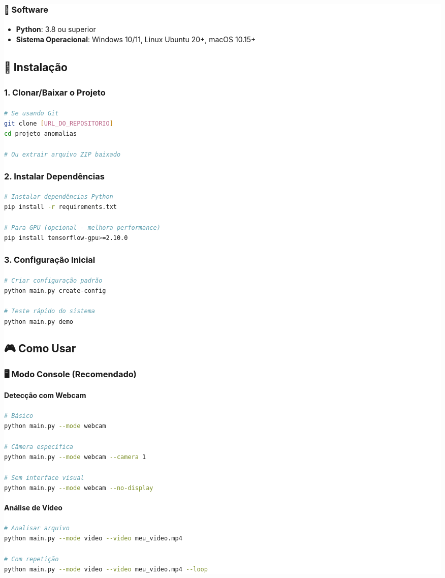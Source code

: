### 🔧 Software
- **Python**: 3.8 ou superior
- **Sistema Operacional**: Windows 10/11, Linux Ubuntu 20+, macOS 10.15+

## 🚀 Instalação

### 1. Clonar/Baixar o Projeto
```bash
# Se usando Git
git clone [URL_DO_REPOSITORIO]
cd projeto_anomalias

# Ou extrair arquivo ZIP baixado
```

### 2. Instalar Dependências
```bash
# Instalar dependências Python
pip install -r requirements.txt

# Para GPU (opcional - melhora performance)
pip install tensorflow-gpu>=2.10.0
```

### 3. Configuração Inicial
```bash
# Criar configuração padrão
python main.py create-config

# Teste rápido do sistema
python main.py demo
```

## 🎮 Como Usar

### 🖥️ Modo Console (Recomendado)

#### Detecção com Webcam
```bash
# Básico
python main.py --mode webcam

# Câmera específica
python main.py --mode webcam --camera 1

# Sem interface visual
python main.py --mode webcam --no-display
```

#### Análise de Vídeo
```bash
# Analisar arquivo
python main.py --mode video --video meu_video.mp4

# Com repetição
python main.py --mode video --video meu_video.mp4 --loop
```
